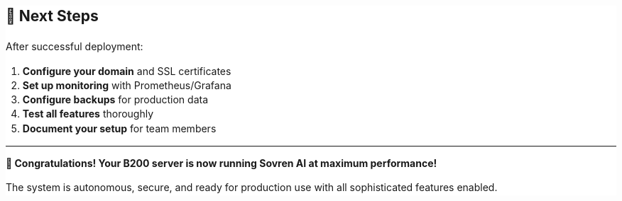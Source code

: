 ## 🎯 Next Steps

After successful deployment:

1. **Configure your domain** and SSL certificates
2. **Set up monitoring** with Prometheus/Grafana
3. **Configure backups** for production data
4. **Test all features** thoroughly
5. **Document your setup** for team members

---

**🎉 Congratulations! Your B200 server is now running Sovren AI at maximum performance!**

The system is autonomous, secure, and ready for production use with all sophisticated features enabled. 